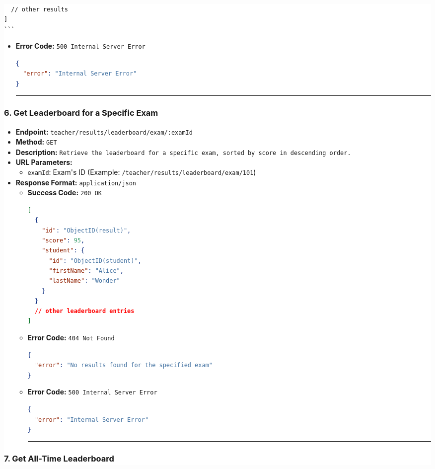       // other results
    ]
    ```
  - **Error Code:** `500 Internal Server Error`
    ```json
    {
      "error": "Internal Server Error"
    }
    ```
    <hr>

### 6. Get Leaderboard for a Specific Exam

- **Endpoint:** `teacher/results/leaderboard/exam/:examId`
- **Method:** `GET`
- **Description:** `Retrieve the leaderboard for a specific exam, sorted by score in descending order.`
- **URL Parameters:**
  - `examId`: Exam's ID (Example: `/teacher/results/leaderboard/exam/101`)
- **Response Format:** `application/json`
  - **Success Code:** `200 OK`
    ```json
    [
      {
        "id": "ObjectID(result)",
        "score": 95,
        "student": {
          "id": "ObjectID(student)",
          "firstName": "Alice",
          "lastName": "Wonder"
        }
      }
      // other leaderboard entries
    ]
    ```
  - **Error Code:** `404 Not Found`
    ```json
    {
      "error": "No results found for the specified exam"
    }
    ```
  - **Error Code:** `500 Internal Server Error`
    ```json
    {
      "error": "Internal Server Error"
    }
    ```
    <hr>

### 7. Get All-Time Leaderboard
